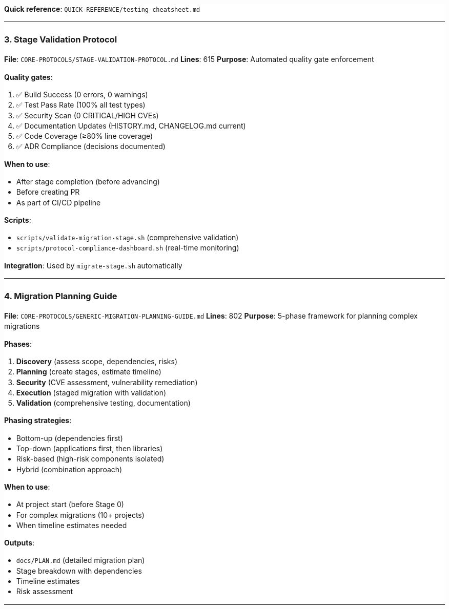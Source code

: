 **Quick reference**: `QUICK-REFERENCE/testing-cheatsheet.md`

---

### 3. Stage Validation Protocol
**File**: `CORE-PROTOCOLS/STAGE-VALIDATION-PROTOCOL.md`
**Lines**: 615
**Purpose**: Automated quality gate enforcement

**Quality gates**:
1. ✅ Build Success (0 errors, 0 warnings)
2. ✅ Test Pass Rate (100% all test types)
3. ✅ Security Scan (0 CRITICAL/HIGH CVEs)
4. ✅ Documentation Updates (HISTORY.md, CHANGELOG.md current)
5. ✅ Code Coverage (≥80% line coverage)
6. ✅ ADR Compliance (decisions documented)

**When to use**:
- After stage completion (before advancing)
- Before creating PR
- As part of CI/CD pipeline

**Scripts**:
- `scripts/validate-migration-stage.sh` (comprehensive validation)
- `scripts/protocol-compliance-dashboard.sh` (real-time monitoring)

**Integration**: Used by `migrate-stage.sh` automatically

---

### 4. Migration Planning Guide
**File**: `CORE-PROTOCOLS/GENERIC-MIGRATION-PLANNING-GUIDE.md`
**Lines**: 802
**Purpose**: 5-phase framework for planning complex migrations

**Phases**:
1. **Discovery** (assess scope, dependencies, risks)
2. **Planning** (create stages, estimate timeline)
3. **Security** (CVE assessment, vulnerability remediation)
4. **Execution** (staged migration with validation)
5. **Validation** (comprehensive testing, documentation)

**Phasing strategies**:
- Bottom-up (dependencies first)
- Top-down (applications first, then libraries)
- Risk-based (high-risk components isolated)
- Hybrid (combination approach)

**When to use**:
- At project start (before Stage 0)
- For complex migrations (10+ projects)
- When timeline estimates needed

**Outputs**:
- `docs/PLAN.md` (detailed migration plan)
- Stage breakdown with dependencies
- Timeline estimates
- Risk assessment

---